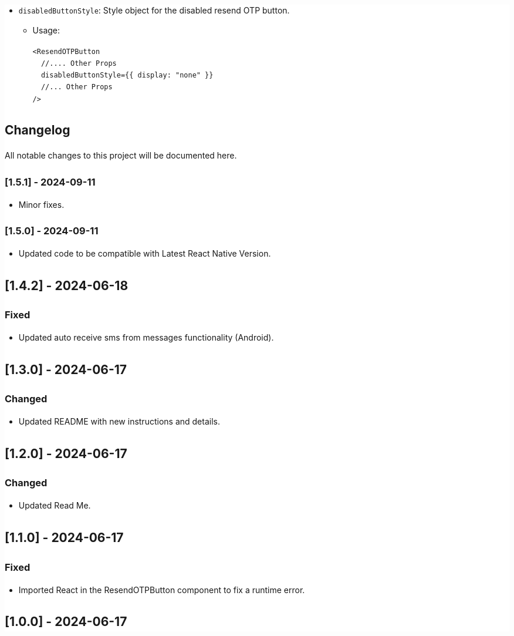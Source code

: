 - `disabledButtonStyle`: Style object for the disabled resend OTP button.

  - Usage:

    ```tsx
    <ResendOTPButton
      //.... Other Props
      disabledButtonStyle={{ display: "none" }}
      //... Other Props
    />
    ```

## Changelog

All notable changes to this project will be documented here.

### [1.5.1] - 2024-09-11

- Minor fixes.

### [1.5.0] - 2024-09-11

- Updated code to be compatible with Latest React Native Version.

## [1.4.2] - 2024-06-18

### Fixed

- Updated auto receive sms from messages functionality (Android).

## [1.3.0] - 2024-06-17

### Changed

- Updated README with new instructions and details.

## [1.2.0] - 2024-06-17

### Changed

- Updated Read Me.

## [1.1.0] - 2024-06-17

### Fixed

- Imported React in the ResendOTPButton component to fix a runtime error.

## [1.0.0] - 2024-06-17

